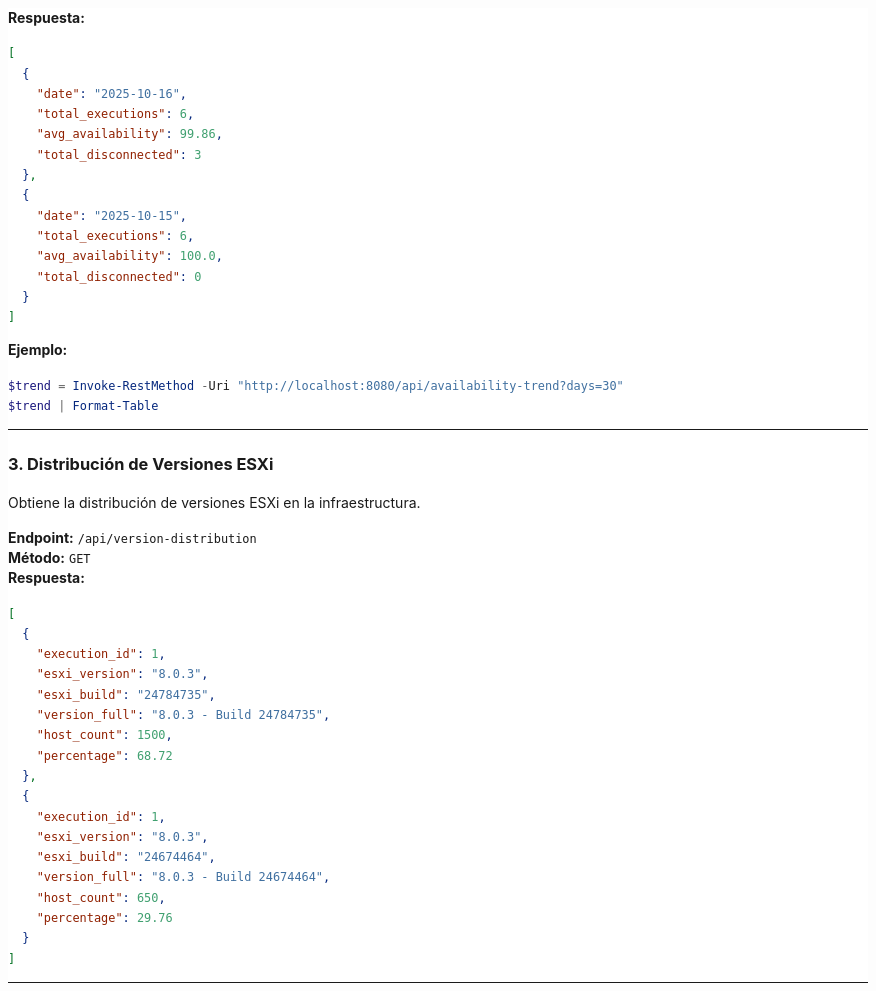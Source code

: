 **Respuesta:**

```json
[
  {
    "date": "2025-10-16",
    "total_executions": 6,
    "avg_availability": 99.86,
    "total_disconnected": 3
  },
  {
    "date": "2025-10-15",
    "total_executions": 6,
    "avg_availability": 100.0,
    "total_disconnected": 0
  }
]
```

**Ejemplo:**
```powershell
$trend = Invoke-RestMethod -Uri "http://localhost:8080/api/availability-trend?days=30"
$trend | Format-Table
```

---

### 3. Distribución de Versiones ESXi

Obtiene la distribución de versiones ESXi en la infraestructura.

**Endpoint:** `/api/version-distribution`  
**Método:** `GET`  
**Respuesta:**

```json
[
  {
    "execution_id": 1,
    "esxi_version": "8.0.3",
    "esxi_build": "24784735",
    "version_full": "8.0.3 - Build 24784735",
    "host_count": 1500,
    "percentage": 68.72
  },
  {
    "execution_id": 1,
    "esxi_version": "8.0.3",
    "esxi_build": "24674464",
    "version_full": "8.0.3 - Build 24674464",
    "host_count": 650,
    "percentage": 29.76
  }
]
```

---